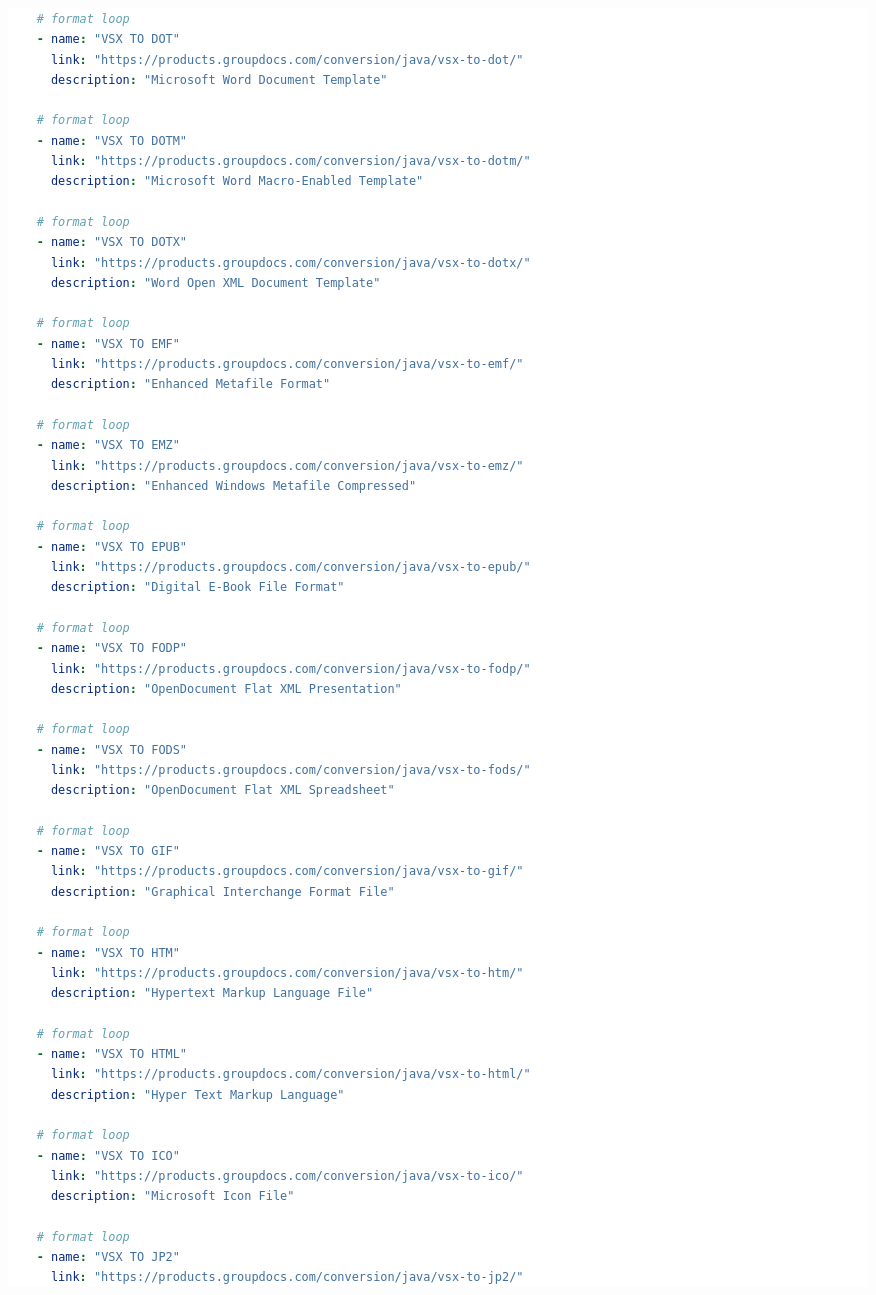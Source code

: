 ```yaml
    # format loop
    - name: "VSX TO DOT"
      link: "https://products.groupdocs.com/conversion/java/vsx-to-dot/"
      description: "Microsoft Word Document Template"

    # format loop
    - name: "VSX TO DOTM"
      link: "https://products.groupdocs.com/conversion/java/vsx-to-dotm/"
      description: "Microsoft Word Macro-Enabled Template"

    # format loop
    - name: "VSX TO DOTX"
      link: "https://products.groupdocs.com/conversion/java/vsx-to-dotx/"
      description: "Word Open XML Document Template"

    # format loop
    - name: "VSX TO EMF"
      link: "https://products.groupdocs.com/conversion/java/vsx-to-emf/"
      description: "Enhanced Metafile Format"

    # format loop
    - name: "VSX TO EMZ"
      link: "https://products.groupdocs.com/conversion/java/vsx-to-emz/"
      description: "Enhanced Windows Metafile Compressed"

    # format loop
    - name: "VSX TO EPUB"
      link: "https://products.groupdocs.com/conversion/java/vsx-to-epub/"
      description: "Digital E-Book File Format"

    # format loop
    - name: "VSX TO FODP"
      link: "https://products.groupdocs.com/conversion/java/vsx-to-fodp/"
      description: "OpenDocument Flat XML Presentation"

    # format loop
    - name: "VSX TO FODS"
      link: "https://products.groupdocs.com/conversion/java/vsx-to-fods/"
      description: "OpenDocument Flat XML Spreadsheet"

    # format loop
    - name: "VSX TO GIF"
      link: "https://products.groupdocs.com/conversion/java/vsx-to-gif/"
      description: "Graphical Interchange Format File"

    # format loop
    - name: "VSX TO HTM"
      link: "https://products.groupdocs.com/conversion/java/vsx-to-htm/"
      description: "Hypertext Markup Language File"

    # format loop
    - name: "VSX TO HTML"
      link: "https://products.groupdocs.com/conversion/java/vsx-to-html/"
      description: "Hyper Text Markup Language"

    # format loop
    - name: "VSX TO ICO"
      link: "https://products.groupdocs.com/conversion/java/vsx-to-ico/"
      description: "Microsoft Icon File"

    # format loop
    - name: "VSX TO JP2"
      link: "https://products.groupdocs.com/conversion/java/vsx-to-jp2/"
```